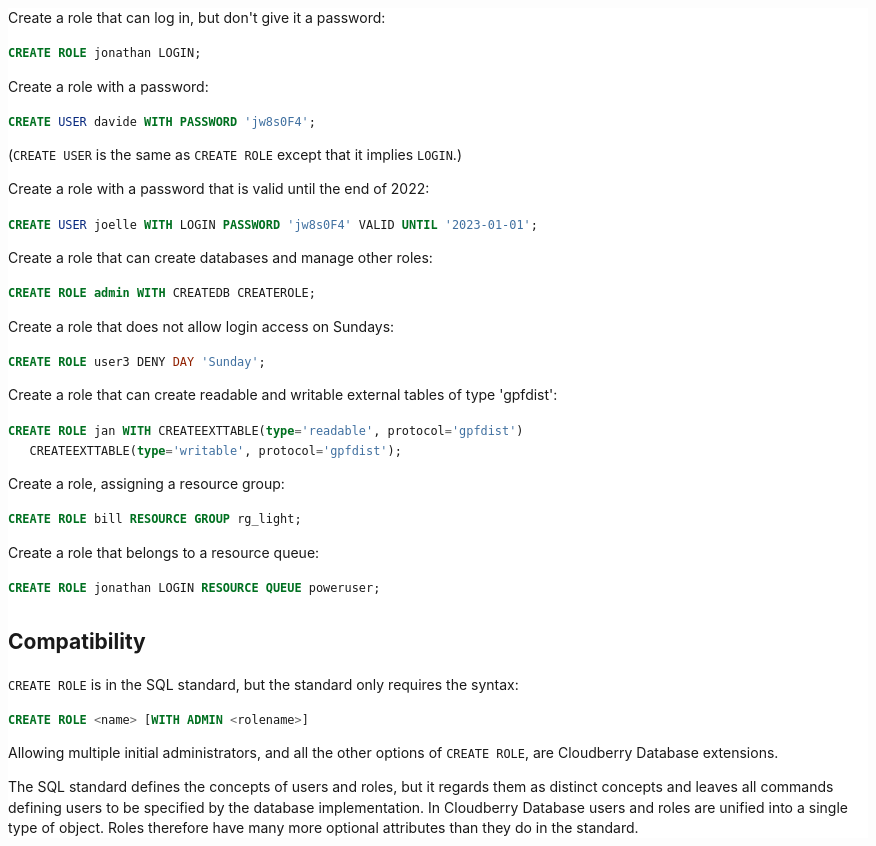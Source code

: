 Create a role that can log in, but don't give it a password:

```sql
CREATE ROLE jonathan LOGIN;
```

Create a role with a password:

```sql
CREATE USER davide WITH PASSWORD 'jw8s0F4';
```

(`CREATE USER` is the same as `CREATE ROLE` except that it implies `LOGIN`.)

Create a role with a password that is valid until the end of 2022:

```sql
CREATE USER joelle WITH LOGIN PASSWORD 'jw8s0F4' VALID UNTIL '2023-01-01';
```

Create a role that can create databases and manage other roles:

```sql
CREATE ROLE admin WITH CREATEDB CREATEROLE;
```

Create a role that does not allow login access on Sundays:

```sql
CREATE ROLE user3 DENY DAY 'Sunday';
```

Create a role that can create readable and writable external tables of type 'gpfdist':

```sql
CREATE ROLE jan WITH CREATEEXTTABLE(type='readable', protocol='gpfdist')
   CREATEEXTTABLE(type='writable', protocol='gpfdist'); 
```

Create a role, assigning a resource group:

```sql
CREATE ROLE bill RESOURCE GROUP rg_light;
```

Create a role that belongs to a resource queue:

```sql
CREATE ROLE jonathan LOGIN RESOURCE QUEUE poweruser;
```

## Compatibility

`CREATE ROLE` is in the SQL standard, but the standard only requires the syntax:

```sql
CREATE ROLE <name> [WITH ADMIN <rolename>]
```

Allowing multiple initial administrators, and all the other options of `CREATE ROLE`, are Cloudberry Database extensions.

The SQL standard defines the concepts of users and roles, but it regards them as distinct concepts and leaves all commands defining users to be specified by the database implementation. In Cloudberry Database users and roles are unified into a single type of object. Roles therefore have many more optional attributes than they do in the standard.
